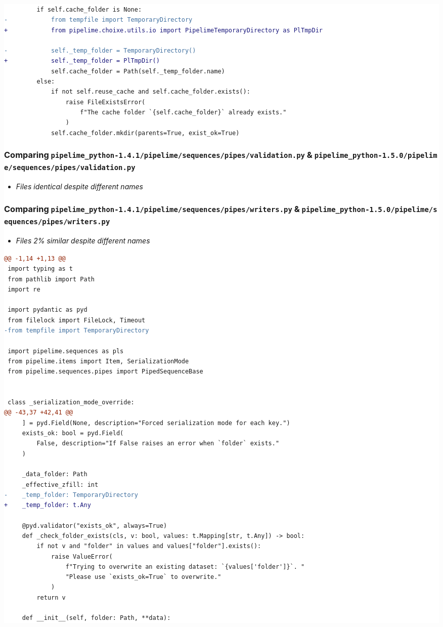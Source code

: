 ```diff
         if self.cache_folder is None:
-            from tempfile import TemporaryDirectory
+            from pipelime.choixe.utils.io import PipelimeTemporaryDirectory as PlTmpDir
 
-            self._temp_folder = TemporaryDirectory()
+            self._temp_folder = PlTmpDir()
             self.cache_folder = Path(self._temp_folder.name)
         else:
             if not self.reuse_cache and self.cache_folder.exists():
                 raise FileExistsError(
                     f"The cache folder `{self.cache_folder}` already exists."
                 )
             self.cache_folder.mkdir(parents=True, exist_ok=True)
```

### Comparing `pipelime_python-1.4.1/pipelime/sequences/pipes/validation.py` & `pipelime_python-1.5.0/pipelime/sequences/pipes/validation.py`

 * *Files identical despite different names*

### Comparing `pipelime_python-1.4.1/pipelime/sequences/pipes/writers.py` & `pipelime_python-1.5.0/pipelime/sequences/pipes/writers.py`

 * *Files 2% similar despite different names*

```diff
@@ -1,14 +1,13 @@
 import typing as t
 from pathlib import Path
 import re
 
 import pydantic as pyd
 from filelock import FileLock, Timeout
-from tempfile import TemporaryDirectory
 
 import pipelime.sequences as pls
 from pipelime.items import Item, SerializationMode
 from pipelime.sequences.pipes import PipedSequenceBase
 
 
 class _serialization_mode_override:
@@ -43,37 +42,41 @@
     ] = pyd.Field(None, description="Forced serialization mode for each key.")
     exists_ok: bool = pyd.Field(
         False, description="If False raises an error when `folder` exists."
     )
 
     _data_folder: Path
     _effective_zfill: int
-    _temp_folder: TemporaryDirectory
+    _temp_folder: t.Any
 
     @pyd.validator("exists_ok", always=True)
     def _check_folder_exists(cls, v: bool, values: t.Mapping[str, t.Any]) -> bool:
         if not v and "folder" in values and values["folder"].exists():
             raise ValueError(
                 f"Trying to overwrite an existing dataset: `{values['folder']}`. "
                 "Please use `exists_ok=True` to overwrite."
             )
         return v
 
     def __init__(self, folder: Path, **data):
```